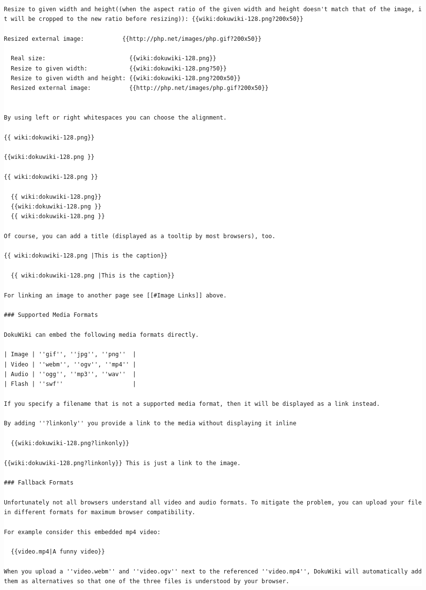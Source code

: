 ```
Resize to given width and height((when the aspect ratio of the given width and height doesn't match that of the image, it will be cropped to the new ratio before resizing)): {{wiki:dokuwiki-128.png?200x50}}

Resized external image:           {{http://php.net/images/php.gif?200x50}}

  Real size:                        {{wiki:dokuwiki-128.png}}
  Resize to given width:            {{wiki:dokuwiki-128.png?50}}
  Resize to given width and height: {{wiki:dokuwiki-128.png?200x50}}
  Resized external image:           {{http://php.net/images/php.gif?200x50}}


By using left or right whitespaces you can choose the alignment.

{{ wiki:dokuwiki-128.png}}

{{wiki:dokuwiki-128.png }}

{{ wiki:dokuwiki-128.png }}

  {{ wiki:dokuwiki-128.png}}
  {{wiki:dokuwiki-128.png }}
  {{ wiki:dokuwiki-128.png }}

Of course, you can add a title (displayed as a tooltip by most browsers), too.

{{ wiki:dokuwiki-128.png |This is the caption}}

  {{ wiki:dokuwiki-128.png |This is the caption}}

For linking an image to another page see [[#Image Links]] above.

### Supported Media Formats

DokuWiki can embed the following media formats directly.

| Image | ''gif'', ''jpg'', ''png''  |
| Video | ''webm'', ''ogv'', ''mp4'' |
| Audio | ''ogg'', ''mp3'', ''wav''  |
| Flash | ''swf''                    |

If you specify a filename that is not a supported media format, then it will be displayed as a link instead.

By adding ''?linkonly'' you provide a link to the media without displaying it inline

  {{wiki:dokuwiki-128.png?linkonly}}

{{wiki:dokuwiki-128.png?linkonly}} This is just a link to the image.

### Fallback Formats

Unfortunately not all browsers understand all video and audio formats. To mitigate the problem, you can upload your file in different formats for maximum browser compatibility.

For example consider this embedded mp4 video:

  {{video.mp4|A funny video}}

When you upload a ''video.webm'' and ''video.ogv'' next to the referenced ''video.mp4'', DokuWiki will automatically add them as alternatives so that one of the three files is understood by your browser.

```